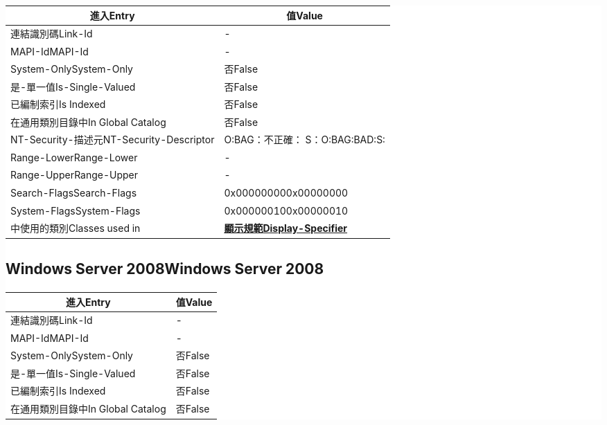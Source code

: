 

| <span data-ttu-id="ff0db-157">進入</span><span class="sxs-lookup"><span data-stu-id="ff0db-157">Entry</span></span> | <span data-ttu-id="ff0db-158">值</span><span class="sxs-lookup"><span data-stu-id="ff0db-158">Value</span></span> |
|------------------------|------------------------------------------------------------|
| <span data-ttu-id="ff0db-159">連結識別碼</span><span class="sxs-lookup"><span data-stu-id="ff0db-159">Link-Id</span></span>                | \-                                                         |
| <span data-ttu-id="ff0db-160">MAPI-Id</span><span class="sxs-lookup"><span data-stu-id="ff0db-160">MAPI-Id</span></span>                | \-                                                         |
| <span data-ttu-id="ff0db-161">System-Only</span><span class="sxs-lookup"><span data-stu-id="ff0db-161">System-Only</span></span>            | <span data-ttu-id="ff0db-162">否</span><span class="sxs-lookup"><span data-stu-id="ff0db-162">False</span></span>                                                      |
| <span data-ttu-id="ff0db-163">是-單一值</span><span class="sxs-lookup"><span data-stu-id="ff0db-163">Is-Single-Valued</span></span>       | <span data-ttu-id="ff0db-164">否</span><span class="sxs-lookup"><span data-stu-id="ff0db-164">False</span></span>                                                      |
| <span data-ttu-id="ff0db-165">已編制索引</span><span class="sxs-lookup"><span data-stu-id="ff0db-165">Is Indexed</span></span>             | <span data-ttu-id="ff0db-166">否</span><span class="sxs-lookup"><span data-stu-id="ff0db-166">False</span></span>                                                      |
| <span data-ttu-id="ff0db-167">在通用類別目錄中</span><span class="sxs-lookup"><span data-stu-id="ff0db-167">In Global Catalog</span></span>      | <span data-ttu-id="ff0db-168">否</span><span class="sxs-lookup"><span data-stu-id="ff0db-168">False</span></span>                                                      |
| <span data-ttu-id="ff0db-169">NT-Security-描述元</span><span class="sxs-lookup"><span data-stu-id="ff0db-169">NT-Security-Descriptor</span></span> | <span data-ttu-id="ff0db-170">O:BAG：不正確： S：</span><span class="sxs-lookup"><span data-stu-id="ff0db-170">O:BAG:BAD:S:</span></span>                                               |
| <span data-ttu-id="ff0db-171">Range-Lower</span><span class="sxs-lookup"><span data-stu-id="ff0db-171">Range-Lower</span></span>            | \-                                                         |
| <span data-ttu-id="ff0db-172">Range-Upper</span><span class="sxs-lookup"><span data-stu-id="ff0db-172">Range-Upper</span></span>            | \-                                                         |
| <span data-ttu-id="ff0db-173">Search-Flags</span><span class="sxs-lookup"><span data-stu-id="ff0db-173">Search-Flags</span></span>           | <span data-ttu-id="ff0db-174">0x00000000</span><span class="sxs-lookup"><span data-stu-id="ff0db-174">0x00000000</span></span>                                                 |
| <span data-ttu-id="ff0db-175">System-Flags</span><span class="sxs-lookup"><span data-stu-id="ff0db-175">System-Flags</span></span>           | <span data-ttu-id="ff0db-176">0x00000010</span><span class="sxs-lookup"><span data-stu-id="ff0db-176">0x00000010</span></span>                                                 |
| <span data-ttu-id="ff0db-177">中使用的類別</span><span class="sxs-lookup"><span data-stu-id="ff0db-177">Classes used in</span></span>        | [<span data-ttu-id="ff0db-178">**顯示規範**</span><span class="sxs-lookup"><span data-stu-id="ff0db-178">**Display-Specifier**</span></span>](c-displayspecifier.md)<br/> |



## <a name="windows-server-2008"></a><span data-ttu-id="ff0db-179">Windows Server 2008</span><span class="sxs-lookup"><span data-stu-id="ff0db-179">Windows Server 2008</span></span>



| <span data-ttu-id="ff0db-180">進入</span><span class="sxs-lookup"><span data-stu-id="ff0db-180">Entry</span></span> | <span data-ttu-id="ff0db-181">值</span><span class="sxs-lookup"><span data-stu-id="ff0db-181">Value</span></span> |
|------------------------|------------------------------------------------------------|
| <span data-ttu-id="ff0db-182">連結識別碼</span><span class="sxs-lookup"><span data-stu-id="ff0db-182">Link-Id</span></span>                | \-                                                         |
| <span data-ttu-id="ff0db-183">MAPI-Id</span><span class="sxs-lookup"><span data-stu-id="ff0db-183">MAPI-Id</span></span>                | \-                                                         |
| <span data-ttu-id="ff0db-184">System-Only</span><span class="sxs-lookup"><span data-stu-id="ff0db-184">System-Only</span></span>            | <span data-ttu-id="ff0db-185">否</span><span class="sxs-lookup"><span data-stu-id="ff0db-185">False</span></span>                                                      |
| <span data-ttu-id="ff0db-186">是-單一值</span><span class="sxs-lookup"><span data-stu-id="ff0db-186">Is-Single-Valued</span></span>       | <span data-ttu-id="ff0db-187">否</span><span class="sxs-lookup"><span data-stu-id="ff0db-187">False</span></span>                                                      |
| <span data-ttu-id="ff0db-188">已編制索引</span><span class="sxs-lookup"><span data-stu-id="ff0db-188">Is Indexed</span></span>             | <span data-ttu-id="ff0db-189">否</span><span class="sxs-lookup"><span data-stu-id="ff0db-189">False</span></span>                                                      |
| <span data-ttu-id="ff0db-190">在通用類別目錄中</span><span class="sxs-lookup"><span data-stu-id="ff0db-190">In Global Catalog</span></span>      | <span data-ttu-id="ff0db-191">否</span><span class="sxs-lookup"><span data-stu-id="ff0db-191">False</span></span>                                                      |
